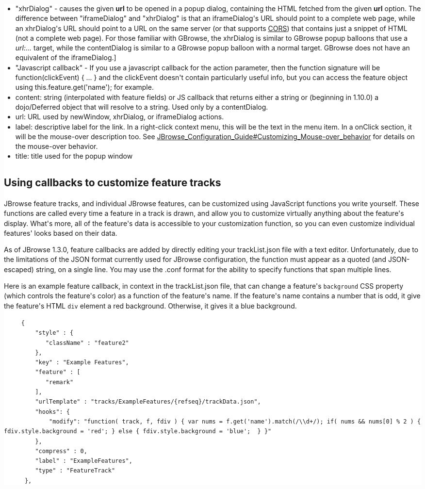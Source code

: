 -   "xhrDialog" - causes the given **url** to be opened in a popup dialog, containing the HTML fetched from the given **url** option. The difference between "iframeDialog" and "xhrDialog" is that an iframeDialog's URL should point to a complete web page, while an xhrDialog's URL should point to a URL on the same server (or that supports [CORS](http://gmod.org/wiki/CORS)) that contains just a snippet of HTML (not a complete web page). For those familiar with GBrowse, the xhrDialog is similar to GBrowse popup balloons that use a *url:...* target, while the contentDialog is similar to a GBrowse popup balloon with a normal target. GBrowse does not have an equivalent of the iframeDialog.]
-   "Javascript callback" - If you use a javascript callback for the action parameter, then the function signature will be function(clickEvent) { ... } and the clickEvent doesn't contain particularly useful info, but you can access the feature object using this.feature.get('name'); for example.
- content: string (interpolated with feature fields) or JS callback that returns either a string or (beginning in 1.10.0) a dojo/Deferred object that will resolve to a string. Used only by a contentDialog.
- url: URL used by newWindow, xhrDialog, or iframeDialog actions.
- label: descriptive label for the link. In a right-click context menu, this will be the text in the menu item. In a onClick section, it will be the mouse-over description too. See [JBrowse_Configuration_Guide\#Customizing_Mouse-over_behavior](#customizing-mouse-over-behavior "wikilink") for details on the mouse-over behavior.
- title: title used for the popup window

Using callbacks to customize feature tracks
-------------------------------------------

JBrowse feature tracks, and individual JBrowse features, can be customized using JavaScript functions you write yourself. These functions are called every time a feature in a track is drawn, and allow you to customize virtually anything about the feature's display. What's more, all of the feature's data is accessible to your customization function, so you can even customize individual features' looks based on their data.

As of JBrowse 1.3.0, feature callbacks are added by directly editing your trackList.json file with a text editor. Unfortunately, due to the limitations of the JSON format currently used for JBrowse configuration, the function must appear as a quoted (and JSON-escaped) string, on a single line. You may use the .conf format for the ability to specify functions that span multiple lines.

Here is an example feature callback, in context in the trackList.json file, that can change a feature's `background` CSS property (which controls the feature's color) as a function of the feature's name. If the feature's name contains a number that is odd, it give the feature's HTML `div` element a red background. Otherwise, it gives it a blue background.

~~~~ {.javascript}
     {
         "style" : {
            "className" : "feature2"
         },
         "key" : "Example Features",
         "feature" : [
            "remark"
         ],
         "urlTemplate" : "tracks/ExampleFeatures/{refseq}/trackData.json",
         "hooks": {
             "modify": "function( track, f, fdiv ) { var nums = f.get('name').match(/\\d+/); if( nums && nums[0] % 2 ) { fdiv.style.background = 'red'; } else { fdiv.style.background = 'blue';  } }"
         },
         "compress" : 0,
         "label" : "ExampleFeatures",
         "type" : "FeatureTrack"
      },
~~~~
